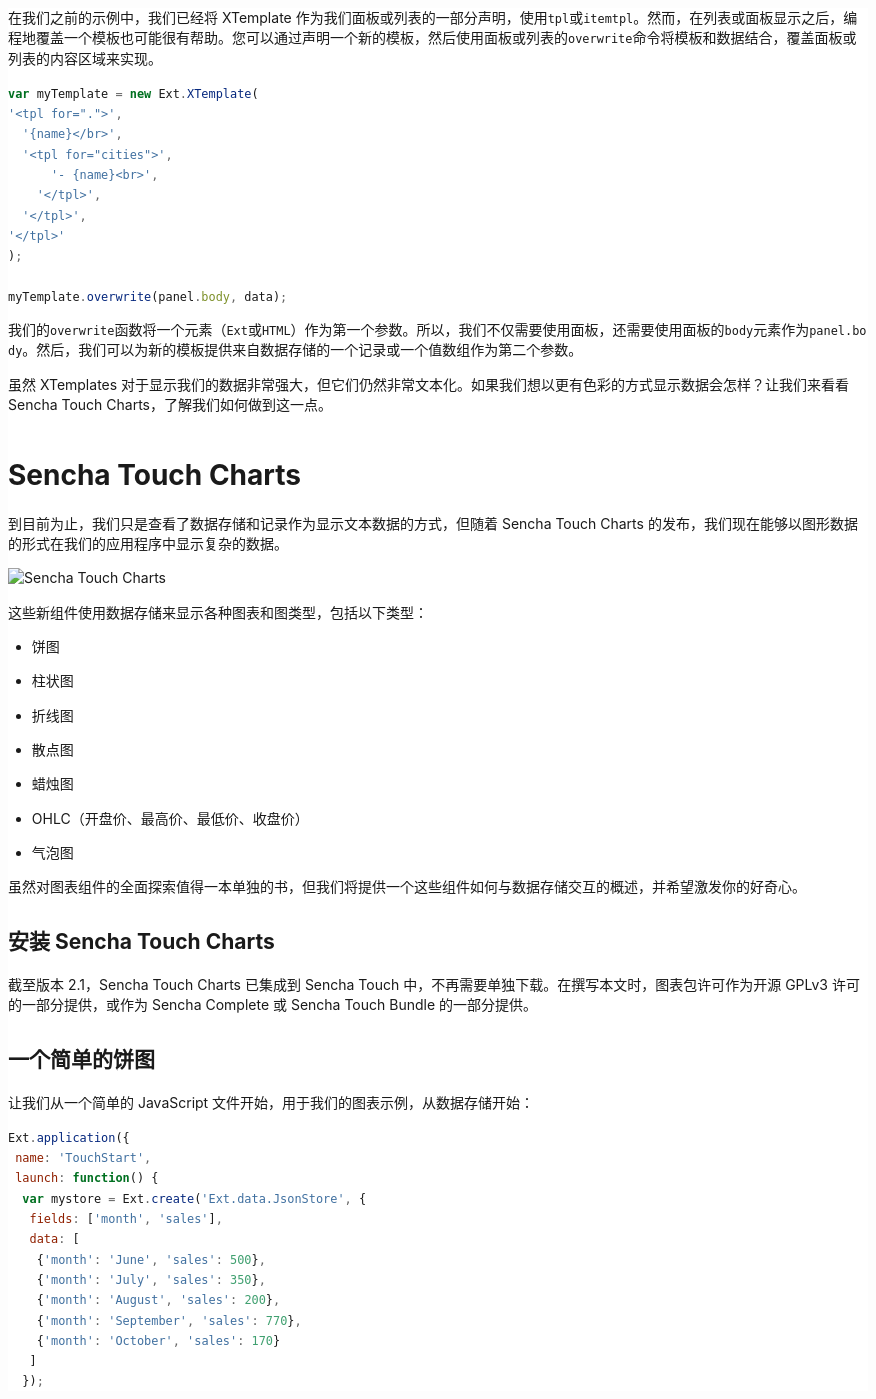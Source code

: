 在我们之前的示例中，我们已经将 XTemplate 作为我们面板或列表的一部分声明，使用`tpl`或`itemtpl`。然而，在列表或面板显示之后，编程地覆盖一个模板也可能很有帮助。您可以通过声明一个新的模板，然后使用面板或列表的`overwrite`命令将模板和数据结合，覆盖面板或列表的内容区域来实现。

```js
var myTemplate = new Ext.XTemplate(
'<tpl for=".">',
  '{name}</br>',
  '<tpl for="cities">',
      '- {name}<br>',
    '</tpl>',
  '</tpl>',
'</tpl>'
);

myTemplate.overwrite(panel.body, data);
```

我们的`overwrite`函数将一个元素（`Ext`或`HTML`）作为第一个参数。所以，我们不仅需要使用面板，还需要使用面板的`body`元素作为`panel.body`。然后，我们可以为新的模板提供来自数据存储的一个记录或一个值数组作为第二个参数。

虽然 XTemplates 对于显示我们的数据非常强大，但它们仍然非常文本化。如果我们想以更有色彩的方式显示数据会怎样？让我们来看看 Sencha Touch Charts，了解我们如何做到这一点。

# Sencha Touch Charts

到目前为止，我们只是查看了数据存储和记录作为显示文本数据的方式，但随着 Sencha Touch Charts 的发布，我们现在能够以图形数据的形式在我们的应用程序中显示复杂的数据。

![Sencha Touch Charts](https://github.com/OpenDocCN/freelearn-js-pt2-zh/raw/master/docs/sencha-tch2-mobi-js-fw/img/0748OS_07_10.jpg)

这些新组件使用数据存储来显示各种图表和图类型，包括以下类型：

+   饼图

+   柱状图

+   折线图

+   散点图

+   蜡烛图

+   OHLC（开盘价、最高价、最低价、收盘价）

+   气泡图

虽然对图表组件的全面探索值得一本单独的书，但我们将提供一个这些组件如何与数据存储交互的概述，并希望激发你的好奇心。

## 安装 Sencha Touch Charts

截至版本 2.1，Sencha Touch Charts 已集成到 Sencha Touch 中，不再需要单独下载。在撰写本文时，图表包许可作为开源 GPLv3 许可的一部分提供，或作为 Sencha Complete 或 Sencha Touch Bundle 的一部分提供。

## 一个简单的饼图

让我们从一个简单的 JavaScript 文件开始，用于我们的图表示例，从数据存储开始：

```js
Ext.application({
 name: 'TouchStart',
 launch: function() { 
  var mystore = Ext.create('Ext.data.JsonStore', {
   fields: ['month', 'sales'],
   data: [
    {'month': 'June', 'sales': 500},
    {'month': 'July', 'sales': 350},
    {'month': 'August', 'sales': 200},
    {'month': 'September', 'sales': 770},
    {'month': 'October', 'sales': 170}
   ]
  });
```